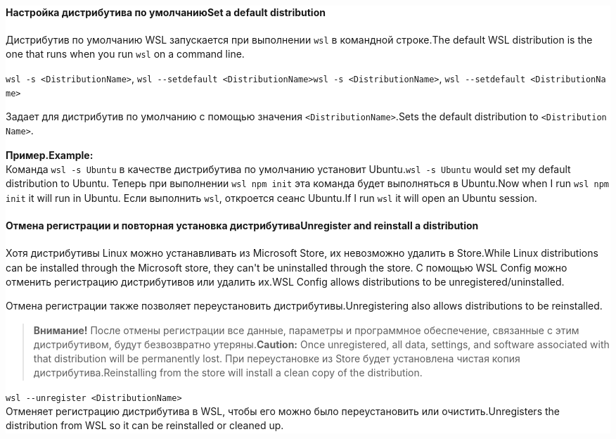 #### <a name="set-a-default-distribution"></a><span data-ttu-id="e2700-140">Настройка дистрибутива по умолчанию</span><span class="sxs-lookup"><span data-stu-id="e2700-140">Set a default distribution</span></span>

<span data-ttu-id="e2700-141">Дистрибутив по умолчанию WSL запускается при выполнении `wsl` в командной строке.</span><span class="sxs-lookup"><span data-stu-id="e2700-141">The default WSL distribution is the one that runs when you run `wsl` on a command line.</span></span>

<span data-ttu-id="e2700-142">`wsl -s <DistributionName>`, `wsl --setdefault <DistributionName>`</span><span class="sxs-lookup"><span data-stu-id="e2700-142">`wsl -s <DistributionName>`, `wsl --setdefault <DistributionName>`</span></span>

<span data-ttu-id="e2700-143">Задает для дистрибутив по умолчанию с помощью значения `<DistributionName>`.</span><span class="sxs-lookup"><span data-stu-id="e2700-143">Sets the default distribution to `<DistributionName>`.</span></span>

<span data-ttu-id="e2700-144">**Пример.**</span><span class="sxs-lookup"><span data-stu-id="e2700-144">**Example:**</span></span>  
<span data-ttu-id="e2700-145">Команда `wsl -s Ubuntu` в качестве дистрибутива по умолчанию установит Ubuntu.</span><span class="sxs-lookup"><span data-stu-id="e2700-145">`wsl -s Ubuntu` would set my default distribution to Ubuntu.</span></span>  <span data-ttu-id="e2700-146">Теперь при выполнении `wsl npm init` эта команда будет выполняться в Ubuntu.</span><span class="sxs-lookup"><span data-stu-id="e2700-146">Now when I run `wsl npm init` it will run in Ubuntu.</span></span>  <span data-ttu-id="e2700-147">Если выполнить `wsl`, откроется сеанс Ubuntu.</span><span class="sxs-lookup"><span data-stu-id="e2700-147">If I run `wsl` it will open an Ubuntu session.</span></span>

#### <a name="unregister-and-reinstall-a-distribution"></a><span data-ttu-id="e2700-148">Отмена регистрации и повторная установка дистрибутива</span><span class="sxs-lookup"><span data-stu-id="e2700-148">Unregister and reinstall a distribution</span></span>

<span data-ttu-id="e2700-149">Хотя дистрибутивы Linux можно устанавливать из Microsoft Store, их невозможно удалить в Store.</span><span class="sxs-lookup"><span data-stu-id="e2700-149">While Linux distributions can be installed through the Microsoft store, they can't be uninstalled through the store.</span></span>  <span data-ttu-id="e2700-150">С помощью WSL Config можно отменить регистрацию дистрибутивов или удалить их.</span><span class="sxs-lookup"><span data-stu-id="e2700-150">WSL Config allows distributions to be unregistered/uninstalled.</span></span>

<span data-ttu-id="e2700-151">Отмена регистрации также позволяет переустановить дистрибутивы.</span><span class="sxs-lookup"><span data-stu-id="e2700-151">Unregistering also allows distributions to be reinstalled.</span></span>

> <span data-ttu-id="e2700-152">**Внимание!** После отмены регистрации все данные, параметры и программное обеспечение, связанные с этим дистрибутивом, будут безвозвратно утеряны.</span><span class="sxs-lookup"><span data-stu-id="e2700-152">**Caution:** Once unregistered, all data, settings, and software associated with that distribution will be permanently lost.</span></span>  <span data-ttu-id="e2700-153">При переустановке из Store будет установлена чистая копия дистрибутива.</span><span class="sxs-lookup"><span data-stu-id="e2700-153">Reinstalling from the store will install a clean copy of the distribution.</span></span>

`wsl --unregister <DistributionName>`  
<span data-ttu-id="e2700-154">Отменяет регистрацию дистрибутива в WSL, чтобы его можно было переустановить или очистить.</span><span class="sxs-lookup"><span data-stu-id="e2700-154">Unregisters the distribution from WSL so it can be reinstalled or cleaned up.</span></span>

